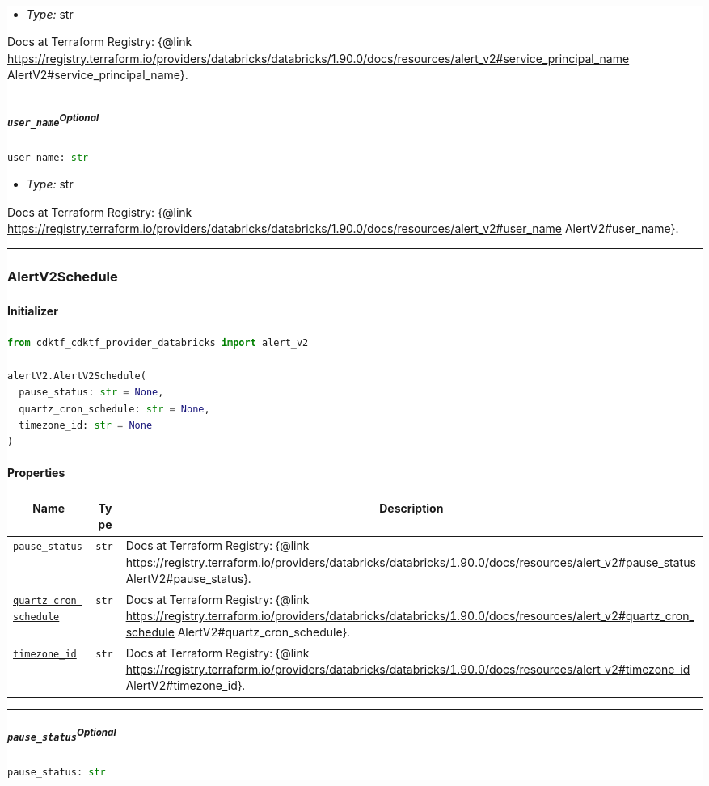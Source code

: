 - *Type:* str

Docs at Terraform Registry: {@link https://registry.terraform.io/providers/databricks/databricks/1.90.0/docs/resources/alert_v2#service_principal_name AlertV2#service_principal_name}.

---

##### `user_name`<sup>Optional</sup> <a name="user_name" id="@cdktf/provider-databricks.alertV2.AlertV2RunAs.property.userName"></a>

```python
user_name: str
```

- *Type:* str

Docs at Terraform Registry: {@link https://registry.terraform.io/providers/databricks/databricks/1.90.0/docs/resources/alert_v2#user_name AlertV2#user_name}.

---

### AlertV2Schedule <a name="AlertV2Schedule" id="@cdktf/provider-databricks.alertV2.AlertV2Schedule"></a>

#### Initializer <a name="Initializer" id="@cdktf/provider-databricks.alertV2.AlertV2Schedule.Initializer"></a>

```python
from cdktf_cdktf_provider_databricks import alert_v2

alertV2.AlertV2Schedule(
  pause_status: str = None,
  quartz_cron_schedule: str = None,
  timezone_id: str = None
)
```

#### Properties <a name="Properties" id="Properties"></a>

| **Name** | **Type** | **Description** |
| --- | --- | --- |
| <code><a href="#@cdktf/provider-databricks.alertV2.AlertV2Schedule.property.pauseStatus">pause_status</a></code> | <code>str</code> | Docs at Terraform Registry: {@link https://registry.terraform.io/providers/databricks/databricks/1.90.0/docs/resources/alert_v2#pause_status AlertV2#pause_status}. |
| <code><a href="#@cdktf/provider-databricks.alertV2.AlertV2Schedule.property.quartzCronSchedule">quartz_cron_schedule</a></code> | <code>str</code> | Docs at Terraform Registry: {@link https://registry.terraform.io/providers/databricks/databricks/1.90.0/docs/resources/alert_v2#quartz_cron_schedule AlertV2#quartz_cron_schedule}. |
| <code><a href="#@cdktf/provider-databricks.alertV2.AlertV2Schedule.property.timezoneId">timezone_id</a></code> | <code>str</code> | Docs at Terraform Registry: {@link https://registry.terraform.io/providers/databricks/databricks/1.90.0/docs/resources/alert_v2#timezone_id AlertV2#timezone_id}. |

---

##### `pause_status`<sup>Optional</sup> <a name="pause_status" id="@cdktf/provider-databricks.alertV2.AlertV2Schedule.property.pauseStatus"></a>

```python
pause_status: str
```
